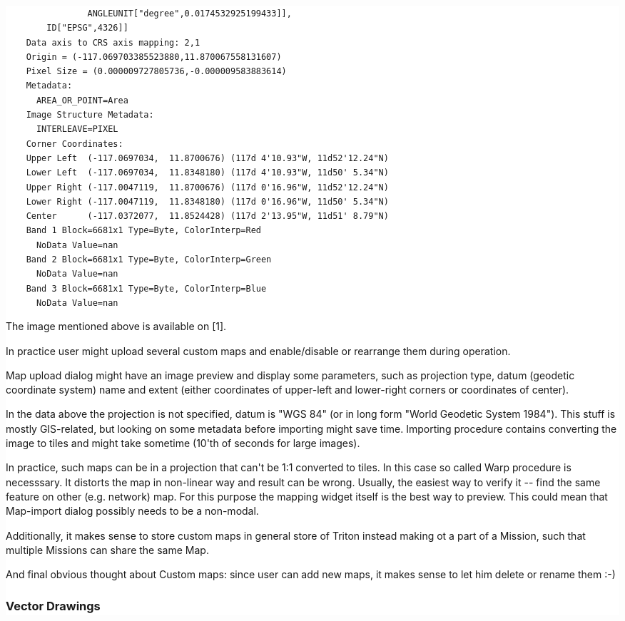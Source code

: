 ```
                ANGLEUNIT["degree",0.0174532925199433]],
        ID["EPSG",4326]]
    Data axis to CRS axis mapping: 2,1
    Origin = (-117.069703385523880,11.870067558131607)
    Pixel Size = (0.000009727805736,-0.000009583883614)
    Metadata:
      AREA_OR_POINT=Area
    Image Structure Metadata:
      INTERLEAVE=PIXEL
    Corner Coordinates:
    Upper Left  (-117.0697034,  11.8700676) (117d 4'10.93"W, 11d52'12.24"N)
    Lower Left  (-117.0697034,  11.8348180) (117d 4'10.93"W, 11d50' 5.34"N)
    Upper Right (-117.0047119,  11.8700676) (117d 0'16.96"W, 11d52'12.24"N)
    Lower Right (-117.0047119,  11.8348180) (117d 0'16.96"W, 11d50' 5.34"N)
    Center      (-117.0372077,  11.8524428) (117d 2'13.95"W, 11d51' 8.79"N)
    Band 1 Block=6681x1 Type=Byte, ColorInterp=Red
      NoData Value=nan
    Band 2 Block=6681x1 Type=Byte, ColorInterp=Green
      NoData Value=nan
    Band 3 Block=6681x1 Type=Byte, ColorInterp=Blue
      NoData Value=nan
```

The image mentioned above is available on [1].

In practice user might upload several custom maps and enable/disable or
rearrange them during operation.

Map upload dialog might have an image preview and display some parameters, such
as projection type, datum (geodetic coordinate system) name and extent (either
coordinates of upper-left and lower-right corners or coordinates of center).

In the data above the projection is not specified, datum is "WGS 84" (or in
long form "World Geodetic System 1984"). This stuff is mostly GIS-related, but
looking on some metadata before importing might save time. Importing procedure
contains converting the image to tiles and might take sometime (10'th of
seconds for large images).

In practice, such maps can be in a projection that can't be 1:1 converted to
tiles. In this case so called Warp procedure is necesssary. It distorts the map
in non-linear way and result can be wrong. Usually, the easiest way to verify
it -- find the same feature on other (e.g. network) map. For this purpose the
mapping widget itself is the best way to preview. This could mean that
Map-import dialog possibly needs to be a non-modal.

Additionally, it makes sense to store custom maps in general store of Triton
instead making ot a part of a Mission, such that multiple Missions can share
the same Map.

And final obvious thought about Custom maps: since user can add new maps, it
makes sense to let him delete or rename them :-)


### Vector Drawings
